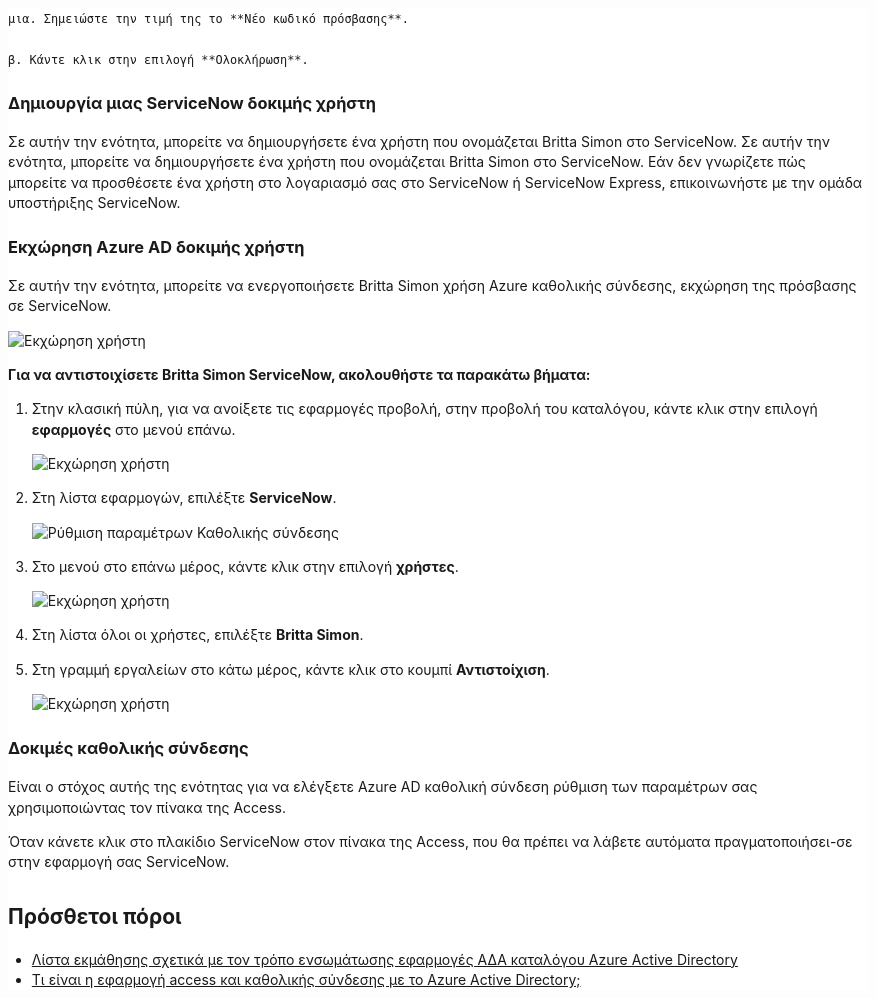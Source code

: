     μια. Σημειώστε την τιμή της το **Νέο κωδικό πρόσβασης**.

    β. Κάντε κλικ στην επιλογή **Ολοκλήρωση**.   


### <a name="creating-a-servicenow-test-user"></a>Δημιουργία μιας ServiceNow δοκιμής χρήστη

Σε αυτήν την ενότητα, μπορείτε να δημιουργήσετε ένα χρήστη που ονομάζεται Britta Simon στο ServiceNow. Σε αυτήν την ενότητα, μπορείτε να δημιουργήσετε ένα χρήστη που ονομάζεται Britta Simon στο ServiceNow. Εάν δεν γνωρίζετε πώς μπορείτε να προσθέσετε ένα χρήστη στο λογαριασμό σας στο ServiceNow ή ServiceNow Express, επικοινωνήστε με την ομάδα υποστήριξης ServiceNow.

### <a name="assigning-the-azure-ad-test-user"></a>Εκχώρηση Azure AD δοκιμής χρήστη

Σε αυτήν την ενότητα, μπορείτε να ενεργοποιήσετε Britta Simon χρήση Azure καθολικής σύνδεσης, εκχώρηση της πρόσβασης σε ServiceNow.

![Εκχώρηση χρήστη][200] 

**Για να αντιστοιχίσετε Britta Simon ServiceNow, ακολουθήστε τα παρακάτω βήματα:**

1. Στην κλασική πύλη, για να ανοίξετε τις εφαρμογές προβολή, στην προβολή του καταλόγου, κάντε κλικ στην επιλογή **εφαρμογές** στο μενού επάνω.

    ![Εκχώρηση χρήστη][201] 

2. Στη λίστα εφαρμογών, επιλέξτε **ServiceNow**.

    ![Ρύθμιση παραμέτρων Καθολικής σύνδεσης](./media/active-directory-saas-servicenow-tutorial/tutorial_servicenow_10.png) 

1. Στο μενού στο επάνω μέρος, κάντε κλικ στην επιλογή **χρήστες**.

    ![Εκχώρηση χρήστη][203] 

1. Στη λίστα όλοι οι χρήστες, επιλέξτε **Britta Simon**.

2. Στη γραμμή εργαλείων στο κάτω μέρος, κάντε κλικ στο κουμπί **Αντιστοίχιση**.

    ![Εκχώρηση χρήστη][205]


### <a name="testing-single-sign-on"></a>Δοκιμές καθολικής σύνδεσης

Είναι ο στόχος αυτής της ενότητας για να ελέγξετε Azure AD καθολική σύνδεση ρύθμιση των παραμέτρων σας χρησιμοποιώντας τον πίνακα της Access.

Όταν κάνετε κλικ στο πλακίδιο ServiceNow στον πίνακα της Access, που θα πρέπει να λάβετε αυτόματα πραγματοποιήσει-σε στην εφαρμογή σας ServiceNow.

## <a name="additional-resources"></a>Πρόσθετοι πόροι

* [Λίστα εκμάθησης σχετικά με τον τρόπο ενσωμάτωσης εφαρμογές ΑΔΑ καταλόγου Azure Active Directory](active-directory-saas-tutorial-list.md)
* [Τι είναι η εφαρμογή access και καθολικής σύνδεσης με το Azure Active Directory;](active-directory-appssoaccess-whatis.md)


[1]: ./media/active-directory-saas-servicenow-tutorial/tutorial_general_01.png
[2]: ./media/active-directory-saas-servicenow-tutorial/tutorial_general_02.png
[3]: ./media/active-directory-saas-servicenow-tutorial/tutorial_general_03.png
[4]: ./media/active-directory-saas-servicenow-tutorial/tutorial_general_04.png
[5]: ./media/active-directory-saas-servicenow-tutorial/tutorial_general_05.png
[6]: ./media/active-directory-saas-servicenow-tutorial/tutorial_general_06.png
[7]:  ./media/active-directory-saas-servicenow-tutorial/tutorial_general_050.png
[10]: ./media/active-directory-saas-servicenow-tutorial/tutorial_general_060.png
[11]: ./media/active-directory-saas-servicenow-tutorial/tutorial_general_070.png
[20]: ./media/active-directory-saas-servicenow-tutorial/tutorial_general_100.png
[200]: ./media/active-directory-saas-servicenow-tutorial/tutorial_general_200.png
[201]: ./media/active-directory-saas-servicenow-tutorial/tutorial_general_201.png
[203]: ./media/active-directory-saas-servicenow-tutorial/tutorial_general_203.png
[204]: ./media/active-directory-saas-servicenow-tutorial/tutorial_general_204.png
[205]: ./media/active-directory-saas-servicenow-tutorial/tutorial_general_205.png